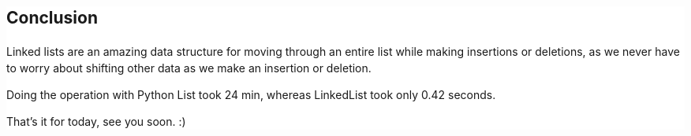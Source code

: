 ## Conclusion

Linked lists are an amazing data structure for moving through an entire list while making insertions or deletions, as we never have to worry about shifting other data as we make an insertion or deletion.

Doing the operation with Python List took 24 min, whereas LinkedList took only 0.42 seconds.

That’s it for today, see you soon. :)

